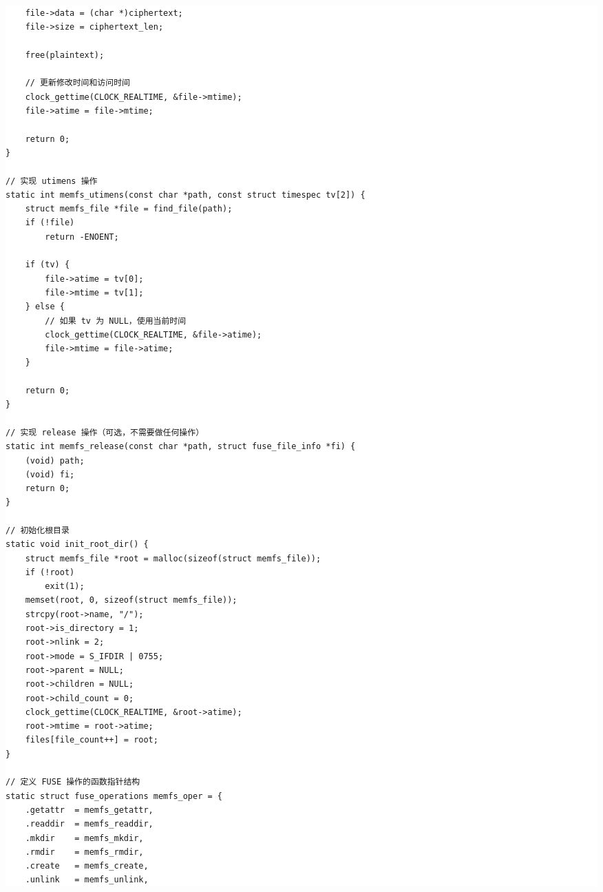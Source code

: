 ```c=
    file->data = (char *)ciphertext;
    file->size = ciphertext_len;

    free(plaintext);

    // 更新修改时间和访问时间
    clock_gettime(CLOCK_REALTIME, &file->mtime);
    file->atime = file->mtime;

    return 0;
}

// 实现 utimens 操作
static int memfs_utimens(const char *path, const struct timespec tv[2]) {
    struct memfs_file *file = find_file(path);
    if (!file)
        return -ENOENT;

    if (tv) {
        file->atime = tv[0];
        file->mtime = tv[1];
    } else {
        // 如果 tv 为 NULL，使用当前时间
        clock_gettime(CLOCK_REALTIME, &file->atime);
        file->mtime = file->atime;
    }

    return 0;
}

// 实现 release 操作（可选，不需要做任何操作）
static int memfs_release(const char *path, struct fuse_file_info *fi) {
    (void) path;
    (void) fi;
    return 0;
}

// 初始化根目录
static void init_root_dir() {
    struct memfs_file *root = malloc(sizeof(struct memfs_file));
    if (!root)
        exit(1);
    memset(root, 0, sizeof(struct memfs_file));
    strcpy(root->name, "/");
    root->is_directory = 1;
    root->nlink = 2;
    root->mode = S_IFDIR | 0755;
    root->parent = NULL;
    root->children = NULL;
    root->child_count = 0;
    clock_gettime(CLOCK_REALTIME, &root->atime);
    root->mtime = root->atime;
    files[file_count++] = root;
}

// 定义 FUSE 操作的函数指针结构
static struct fuse_operations memfs_oper = {
    .getattr  = memfs_getattr,
    .readdir  = memfs_readdir,
    .mkdir    = memfs_mkdir,
    .rmdir    = memfs_rmdir,
    .create   = memfs_create,
    .unlink   = memfs_unlink,
```